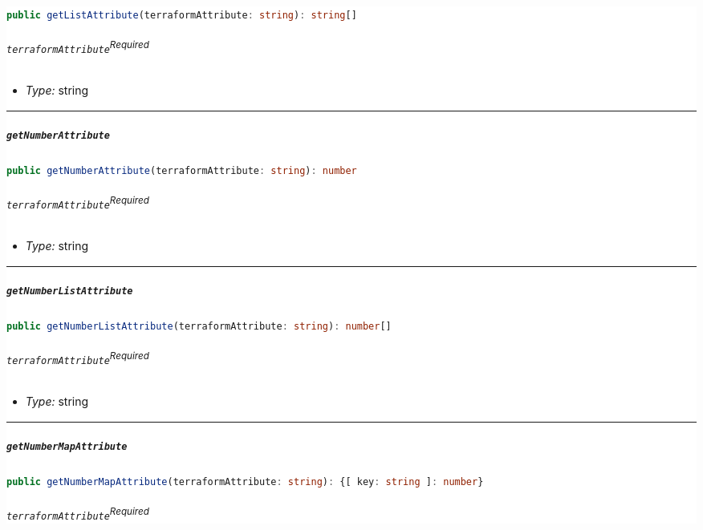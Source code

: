 ```typescript
public getListAttribute(terraformAttribute: string): string[]
```

###### `terraformAttribute`<sup>Required</sup> <a name="terraformAttribute" id="@cdktf/provider-azurestack.networkSecurityRule.NetworkSecurityRule.getListAttribute.parameter.terraformAttribute"></a>

- *Type:* string

---

##### `getNumberAttribute` <a name="getNumberAttribute" id="@cdktf/provider-azurestack.networkSecurityRule.NetworkSecurityRule.getNumberAttribute"></a>

```typescript
public getNumberAttribute(terraformAttribute: string): number
```

###### `terraformAttribute`<sup>Required</sup> <a name="terraformAttribute" id="@cdktf/provider-azurestack.networkSecurityRule.NetworkSecurityRule.getNumberAttribute.parameter.terraformAttribute"></a>

- *Type:* string

---

##### `getNumberListAttribute` <a name="getNumberListAttribute" id="@cdktf/provider-azurestack.networkSecurityRule.NetworkSecurityRule.getNumberListAttribute"></a>

```typescript
public getNumberListAttribute(terraformAttribute: string): number[]
```

###### `terraformAttribute`<sup>Required</sup> <a name="terraformAttribute" id="@cdktf/provider-azurestack.networkSecurityRule.NetworkSecurityRule.getNumberListAttribute.parameter.terraformAttribute"></a>

- *Type:* string

---

##### `getNumberMapAttribute` <a name="getNumberMapAttribute" id="@cdktf/provider-azurestack.networkSecurityRule.NetworkSecurityRule.getNumberMapAttribute"></a>

```typescript
public getNumberMapAttribute(terraformAttribute: string): {[ key: string ]: number}
```

###### `terraformAttribute`<sup>Required</sup> <a name="terraformAttribute" id="@cdktf/provider-azurestack.networkSecurityRule.NetworkSecurityRule.getNumberMapAttribute.parameter.terraformAttribute"></a>
